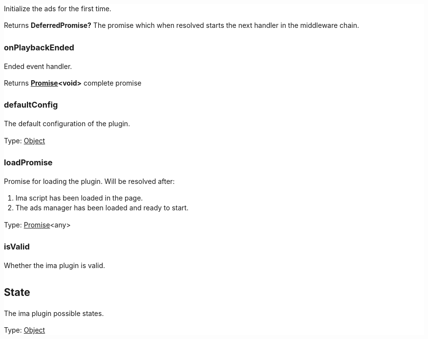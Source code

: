 Initialize the ads for the first time.

Returns **DeferredPromise?** The promise which when resolved starts the next handler in the middleware chain.

### onPlaybackEnded

Ended event handler.

Returns **[Promise][75]&lt;void>** complete promise

### defaultConfig

The default configuration of the plugin.

Type: [Object][56]

### loadPromise

Promise for loading the plugin.
Will be resolved after:
1) Ima script has been loaded in the page.
2) The ads manager has been loaded and ready to start.

Type: [Promise][75]&lt;any>

### isValid

Whether the ima plugin is valid.

## State

The ima plugin possible states.

Type: [Object][56]

[1]: #googleimacompanionadselectionsettingssizecriteria

[2]: #companionsconfigobject

[3]: #parameters

[4]: #examples

[5]: #companionadobject

[6]: #parameters-1

[7]: #googleimaadsrenderingsettings

[8]: #googleimaimasdksettingsvpaidmode

[9]: #imaconfigobject

[10]: #parameters-2

[11]: #accessmode

[12]: #omidvendor

[13]: #omidaccessmodesconfig

[14]: #examples-1

[15]: #imaadscontroller

[16]: #parameters-3

[17]: #skipad

[18]: #playadnow

[19]: #parameters-4

[20]: #onplaybackended

[21]: #active

[22]: #done

[23]: #name

[24]: #imaenginedecorator

[25]: #parameters-5

[26]: #paused

[27]: #currenttime

[28]: #currenttime-1

[29]: #parameters-6

[30]: #duration

[31]: #ended

[32]: #ima

[33]: #parameters-7


[34]: #getenginedecorator
[35]: #parameters-8
[36]: #getmiddlewareimpl
[37]: #getadscontroller
[38]: #playadnow-1
[39]: #parameters-9
[40]: #skipad-1
[41]: #resumead
[42]: #pausead
[43]: #getstatemachine
[44]: #playonmainvideotag
[45]: #isadplaying
[46]: #loadmedia
[47]: #reset
[48]: #destroy
[49]: #initialuseraction
[50]: #onplaybackended-1
[51]: #defaultconfig
[52]: #loadpromise
[53]: #isvalid
[54]: #state
[55]: https://developers.google.com/interactive-media-ads/docs/sdks/html5/v3/apis#ima.CompanionAdSelectionSettings.SizeCriteria
[56]: https://developer.mozilla.org/docs/Web/JavaScript/Reference/Global_Objects/Object
[57]: https://developer.mozilla.org/docs/Web/JavaScript/Reference/Global_Objects/String
[58]: #googleimacompanionadselectionsettingssizecriteria
[59]: https://developer.mozilla.org/docs/Web/JavaScript/Reference/Global_Objects/Number
[60]: https://developers.google.com/interactive-media-ads/docs/sdks/html5/v3/apis#ima.AdsRenderingSettings
[61]: https://developers.google.com/interactive-media-ads/docs/sdks/html5/v3/apis#ima.ImaSdkSettings.VpaidMode
[62]: https://developer.mozilla.org/docs/Web/JavaScript/Reference/Global_Objects/String
[63]: https://developer.mozilla.org/docs/Web/JavaScript/Reference/Global_Objects/Boolean
[64]: #googleimaimasdksettingsvpaidmode
[65]: https://github.com/kaltura/playkit-js-ima/blob/master/docs/vpaid.md#handling-vpaid-modes
[66]: #googleimaadsrenderingsettings
[67]: https://github.com/kaltura/playkit-js-ima/blob/master/docs/vpaid.md#handling-vpaid-ads
[68]: #companionsconfigobject
[69]: https://www.loc.gov/standards/iso639-2/php/English_list.php
[70]: https://github.com/kaltura/playkit-js-timeline/blob/main/docs/types.md#cuepointoptionsobject
[71]: #omidaccessmodesconfig
[72]: https://developers.google.com/interactive-media-ads/docs/sdks/html5/client-side/reference/js/google.ima#.OmidVerificationVendor
[73]: https://developers.google.com/interactive-media-ads/docs/sdks/html5/client-side/omsdk#access_modes
[74]: #ima
[75]: https://developer.mozilla.org/docs/Web/JavaScript/Reference/Global_Objects/Promise
[76]: #imaconfigobject